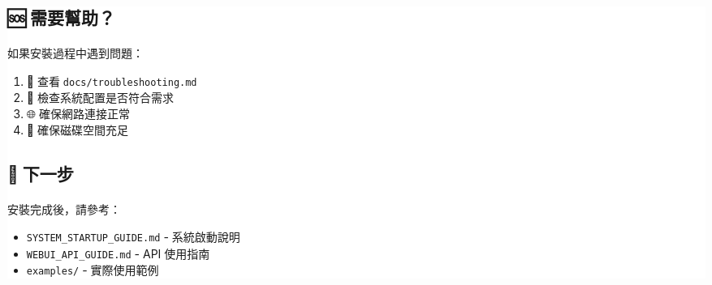 ## 🆘 需要幫助？

如果安裝過程中遇到問題：

1. 📖 查看 `docs/troubleshooting.md`
2. 🔧 檢查系統配置是否符合需求
3. 🌐 確保網路連接正常
4. 💾 確保磁碟空間充足

## 🎯 下一步

安裝完成後，請參考：
- `SYSTEM_STARTUP_GUIDE.md` - 系統啟動說明
- `WEBUI_API_GUIDE.md` - API 使用指南
- `examples/` - 實際使用範例
